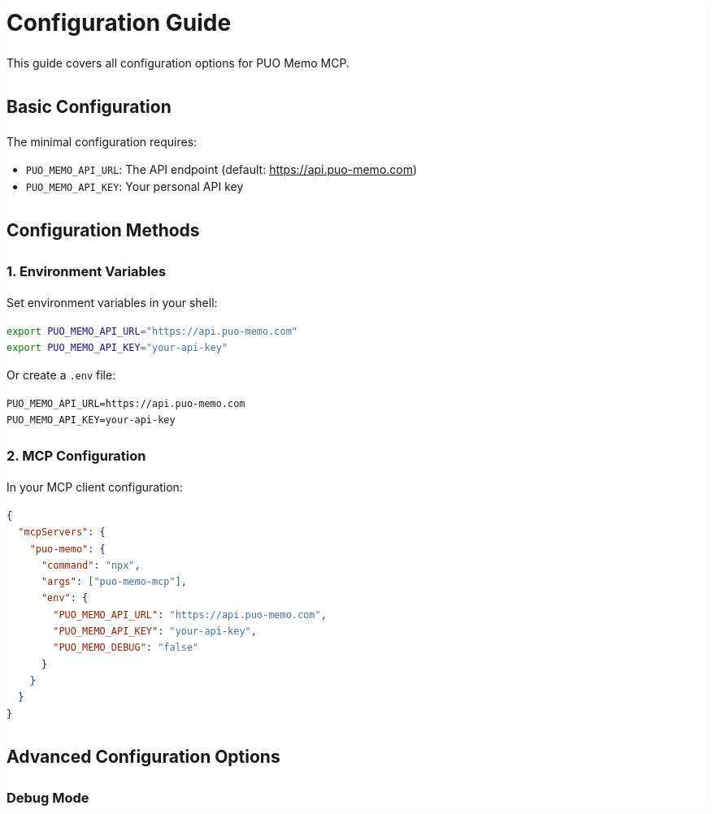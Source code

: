 # Configuration Guide

This guide covers all configuration options for PUO Memo MCP.

## Basic Configuration

The minimal configuration requires:

- `PUO_MEMO_API_URL`: The API endpoint (default: https://api.puo-memo.com)
- `PUO_MEMO_API_KEY`: Your personal API key

## Configuration Methods

### 1. Environment Variables

Set environment variables in your shell:

```bash
export PUO_MEMO_API_URL="https://api.puo-memo.com"
export PUO_MEMO_API_KEY="your-api-key"
```

Or create a `.env` file:

```env
PUO_MEMO_API_URL=https://api.puo-memo.com
PUO_MEMO_API_KEY=your-api-key
```

### 2. MCP Configuration

In your MCP client configuration:

```json
{
  "mcpServers": {
    "puo-memo": {
      "command": "npx",
      "args": ["puo-memo-mcp"],
      "env": {
        "PUO_MEMO_API_URL": "https://api.puo-memo.com",
        "PUO_MEMO_API_KEY": "your-api-key",
        "PUO_MEMO_DEBUG": "false"
      }
    }
  }
}
```

## Advanced Configuration Options

### Debug Mode

